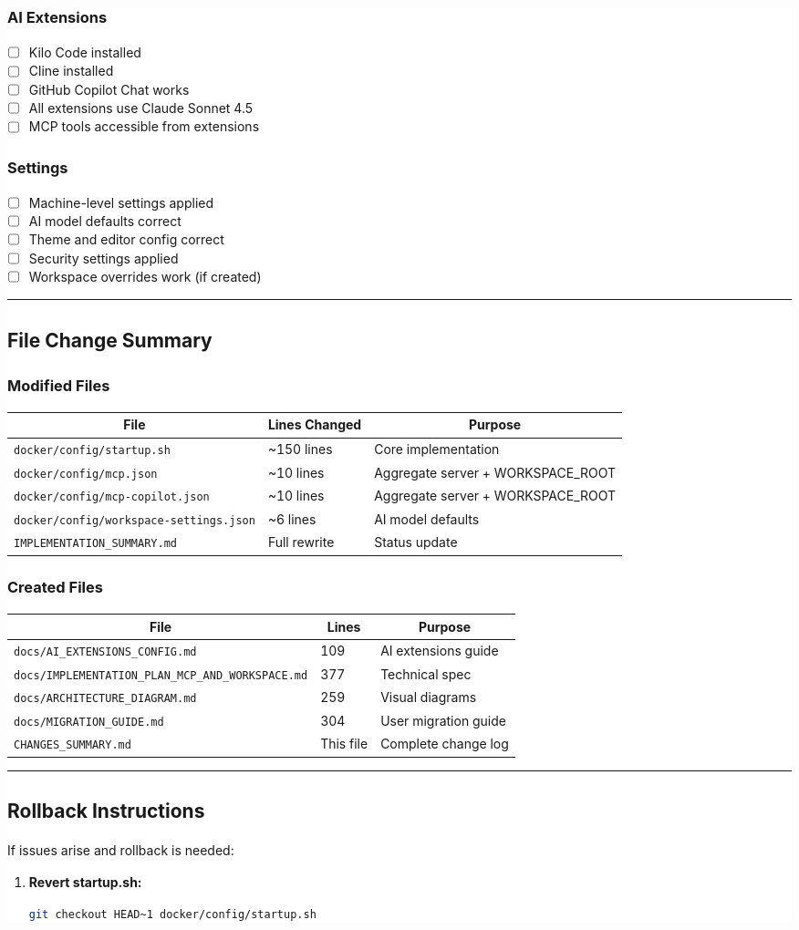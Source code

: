### AI Extensions
- [ ] Kilo Code installed
- [ ] Cline installed
- [ ] GitHub Copilot Chat works
- [ ] All extensions use Claude Sonnet 4.5
- [ ] MCP tools accessible from extensions

### Settings
- [ ] Machine-level settings applied
- [ ] AI model defaults correct
- [ ] Theme and editor config correct
- [ ] Security settings applied
- [ ] Workspace overrides work (if created)

---

## File Change Summary

### Modified Files
| File | Lines Changed | Purpose |
|------|--------------|---------|
| `docker/config/startup.sh` | ~150 lines | Core implementation |
| `docker/config/mcp.json` | ~10 lines | Aggregate server + WORKSPACE_ROOT |
| `docker/config/mcp-copilot.json` | ~10 lines | Aggregate server + WORKSPACE_ROOT |
| `docker/config/workspace-settings.json` | ~6 lines | AI model defaults |
| `IMPLEMENTATION_SUMMARY.md` | Full rewrite | Status update |

### Created Files
| File | Lines | Purpose |
|------|-------|---------|
| `docs/AI_EXTENSIONS_CONFIG.md` | 109 | AI extensions guide |
| `docs/IMPLEMENTATION_PLAN_MCP_AND_WORKSPACE.md` | 377 | Technical spec |
| `docs/ARCHITECTURE_DIAGRAM.md` | 259 | Visual diagrams |
| `docs/MIGRATION_GUIDE.md` | 304 | User migration guide |
| `CHANGES_SUMMARY.md` | This file | Complete change log |

---

## Rollback Instructions

If issues arise and rollback is needed:

1. **Revert startup.sh:**
   ```bash
   git checkout HEAD~1 docker/config/startup.sh
   ```
